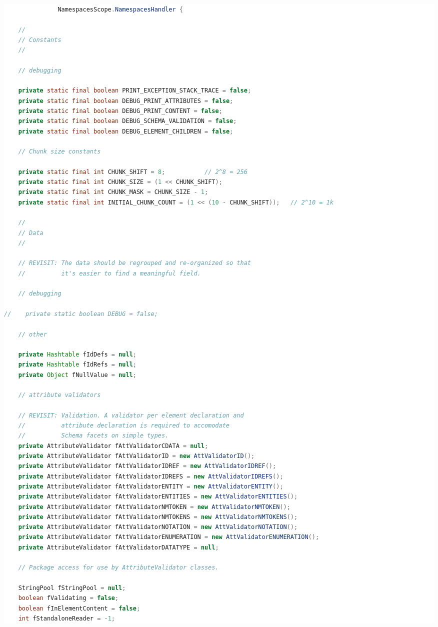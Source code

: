 ```java
               NamespacesScope.NamespacesHandler {

    //
    // Constants
    //

    // debugging

    private static final boolean PRINT_EXCEPTION_STACK_TRACE = false;
    private static final boolean DEBUG_PRINT_ATTRIBUTES = false;
    private static final boolean DEBUG_PRINT_CONTENT = false;
    private static final boolean DEBUG_SCHEMA_VALIDATION = false;
    private static final boolean DEBUG_ELEMENT_CHILDREN = false;

    // Chunk size constants

    private static final int CHUNK_SHIFT = 8;           // 2^8 = 256
    private static final int CHUNK_SIZE = (1 << CHUNK_SHIFT);
    private static final int CHUNK_MASK = CHUNK_SIZE - 1;
    private static final int INITIAL_CHUNK_COUNT = (1 << (10 - CHUNK_SHIFT));   // 2^10 = 1k

    //
    // Data
    //

    // REVISIT: The data should be regrouped and re-organized so that
    //          it's easier to find a meaningful field.

    // debugging

//    private static boolean DEBUG = false;

    // other

    private Hashtable fIdDefs = null;
    private Hashtable fIdRefs = null;
    private Object fNullValue = null;

    // attribute validators

    // REVISIT: Validation. A validator per element declaration and
    //          attribute declaration is required to accomodate
    //          Schema facets on simple types.
    private AttributeValidator fAttValidatorCDATA = null;
    private AttributeValidator fAttValidatorID = new AttValidatorID();
    private AttributeValidator fAttValidatorIDREF = new AttValidatorIDREF();
    private AttributeValidator fAttValidatorIDREFS = new AttValidatorIDREFS();
    private AttributeValidator fAttValidatorENTITY = new AttValidatorENTITY();
    private AttributeValidator fAttValidatorENTITIES = new AttValidatorENTITIES();
    private AttributeValidator fAttValidatorNMTOKEN = new AttValidatorNMTOKEN();
    private AttributeValidator fAttValidatorNMTOKENS = new AttValidatorNMTOKENS();
    private AttributeValidator fAttValidatorNOTATION = new AttValidatorNOTATION();
    private AttributeValidator fAttValidatorENUMERATION = new AttValidatorENUMERATION();
    private AttributeValidator fAttValidatorDATATYPE = null;

    // Package access for use by AttributeValidator classes.
    
    StringPool fStringPool = null;
    boolean fValidating = false;
    boolean fInElementContent = false;
    int fStandaloneReader = -1;


```